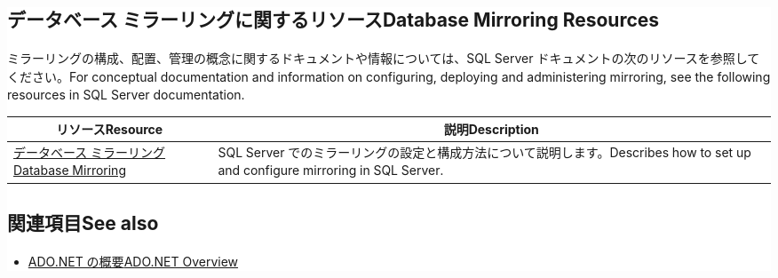 ## <a name="database-mirroring-resources"></a><span data-ttu-id="ba2cb-137">データベース ミラーリングに関するリソース</span><span class="sxs-lookup"><span data-stu-id="ba2cb-137">Database Mirroring Resources</span></span>  

 <span data-ttu-id="ba2cb-138">ミラーリングの構成、配置、管理の概念に関するドキュメントや情報については、SQL Server ドキュメントの次のリソースを参照してください。</span><span class="sxs-lookup"><span data-stu-id="ba2cb-138">For conceptual documentation and information on configuring, deploying and administering mirroring, see the following resources in SQL Server documentation.</span></span>  
  
|<span data-ttu-id="ba2cb-139">リソース</span><span class="sxs-lookup"><span data-stu-id="ba2cb-139">Resource</span></span>|<span data-ttu-id="ba2cb-140">説明</span><span class="sxs-lookup"><span data-stu-id="ba2cb-140">Description</span></span>|  
|--------------|-----------------|  
|[<span data-ttu-id="ba2cb-141">データベース ミラーリング</span><span class="sxs-lookup"><span data-stu-id="ba2cb-141">Database Mirroring</span></span>](/sql/database-engine/database-mirroring/database-mirroring-sql-server)|<span data-ttu-id="ba2cb-142">SQL Server でのミラーリングの設定と構成方法について説明します。</span><span class="sxs-lookup"><span data-stu-id="ba2cb-142">Describes how to set up and configure mirroring in SQL Server.</span></span>|  
  
## <a name="see-also"></a><span data-ttu-id="ba2cb-143">関連項目</span><span class="sxs-lookup"><span data-stu-id="ba2cb-143">See also</span></span>

- [<span data-ttu-id="ba2cb-144">ADO.NET の概要</span><span class="sxs-lookup"><span data-stu-id="ba2cb-144">ADO.NET Overview</span></span>](../ado-net-overview.md)
